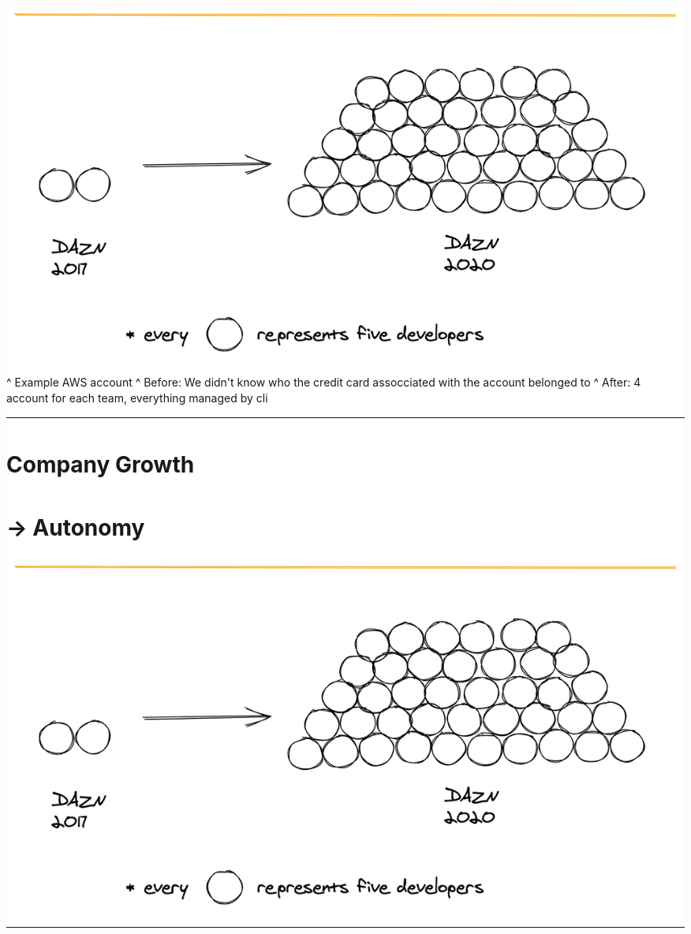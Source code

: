 ![original 65%](./images/dazn_expansion.png)

^ Example AWS account
^ Before: We didn't know who the credit card assocciated with the account belonged to
^ After: 4 account for each team, everything managed by cli

---

# Company Growth
# **-> Autonomy**

![original 65%](./images/dazn_expansion.png)

---